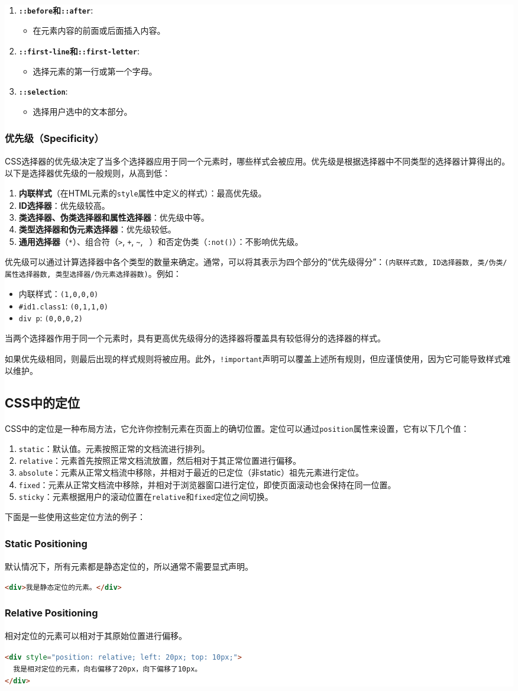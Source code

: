 1. **`::before`和`::after`**:

   - 在元素内容的前面或后面插入内容。

2. **`::first-line`和`::first-letter`**:

   - 选择元素的第一行或第一个字母。

3. **`::selection`**:
   - 选择用户选中的文本部分。

### 优先级（Specificity）

CSS选择器的优先级决定了当多个选择器应用于同一个元素时，哪些样式会被应用。优先级是根据选择器中不同类型的选择器计算得出的。以下是选择器优先级的一般规则，从高到低：

1. **内联样式**（在HTML元素的`style`属性中定义的样式）：最高优先级。
2. **ID选择器**：优先级较高。
3. **类选择器、伪类选择器和属性选择器**：优先级中等。
4. **类型选择器和伪元素选择器**：优先级较低。
5. **通用选择器**（`*`）、组合符（`>`, `+`, `~`, ` `）和否定伪类（`:not()`）：不影响优先级。

优先级可以通过计算选择器中各个类型的数量来确定。通常，可以将其表示为四个部分的“优先级得分”：`(内联样式数, ID选择器数, 类/伪类/属性选择器数, 类型选择器/伪元素选择器数)`。例如：

- 内联样式：`(1,0,0,0)`
- `#id1.class1`: `(0,1,1,0)`
- `div p`: `(0,0,0,2)`

当两个选择器作用于同一个元素时，具有更高优先级得分的选择器将覆盖具有较低得分的选择器的样式。

如果优先级相同，则最后出现的样式规则将被应用。此外，`!important`声明可以覆盖上述所有规则，但应谨慎使用，因为它可能导致样式难以维护。

## CSS中的定位

CSS中的定位是一种布局方法，它允许你控制元素在页面上的确切位置。定位可以通过`position`属性来设置，它有以下几个值：

1. `static`：默认值。元素按照正常的文档流进行排列。
2. `relative`：元素首先按照正常文档流放置，然后相对于其正常位置进行偏移。
3. `absolute`：元素从正常文档流中移除，并相对于最近的已定位（非static）祖先元素进行定位。
4. `fixed`：元素从正常文档流中移除，并相对于浏览器窗口进行定位，即使页面滚动也会保持在同一位置。
5. `sticky`：元素根据用户的滚动位置在`relative`和`fixed`定位之间切换。

下面是一些使用这些定位方法的例子：

### Static Positioning

默认情况下，所有元素都是静态定位的，所以通常不需要显式声明。

```html
<div>我是静态定位的元素。</div>
```

### Relative Positioning

相对定位的元素可以相对于其原始位置进行偏移。

```html
<div style="position: relative; left: 20px; top: 10px;">
  我是相对定位的元素，向右偏移了20px，向下偏移了10px。
</div>
```
